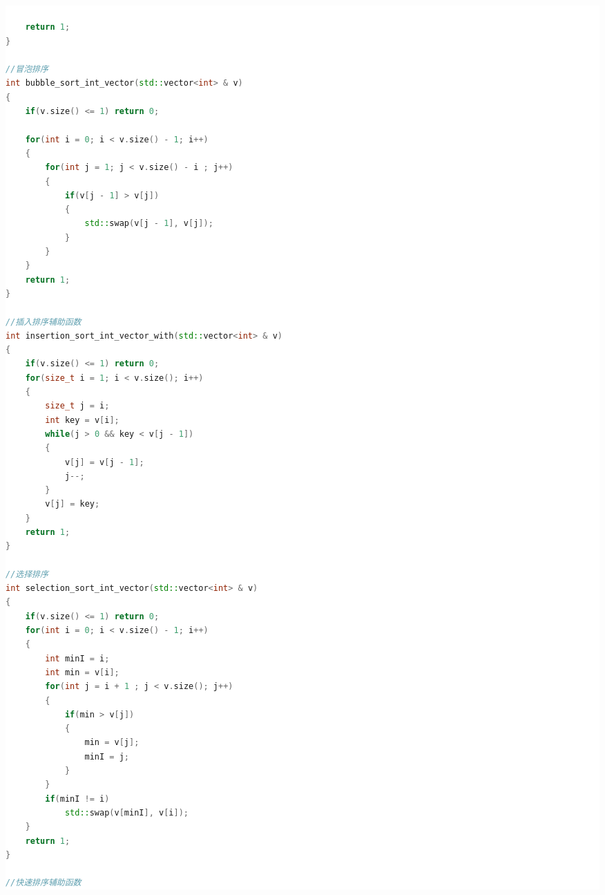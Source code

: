 ```cpp

	return 1;
}

//冒泡排序
int bubble_sort_int_vector(std::vector<int> & v)
{
	if(v.size() <= 1) return 0;

	for(int i = 0; i < v.size() - 1; i++)
	{
		for(int j = 1; j < v.size() - i ; j++)
		{
			if(v[j - 1] > v[j])
			{
				std::swap(v[j - 1], v[j]);
			}
		}
	}
	return 1;
}

//插入排序辅助函数
int insertion_sort_int_vector_with(std::vector<int> & v) 
{
	if(v.size() <= 1) return 0;
	for(size_t i = 1; i < v.size(); i++)
	{
		size_t j = i;
		int key = v[i];
		while(j > 0 && key < v[j - 1])
		{
			v[j] = v[j - 1];
			j--;
		}
		v[j] = key;
	}
	return 1;
}

//选择排序
int selection_sort_int_vector(std::vector<int> & v)
{
	if(v.size() <= 1) return 0;
	for(int i = 0; i < v.size() - 1; i++)
	{
		int minI = i;
		int min = v[i];
		for(int j = i + 1 ; j < v.size(); j++)
		{
			if(min > v[j])
			{
				min = v[j];
				minI = j;
			}
		}
		if(minI != i)
			std::swap(v[minI], v[i]);
	}
	return 1;
}

//快速排序辅助函数
```